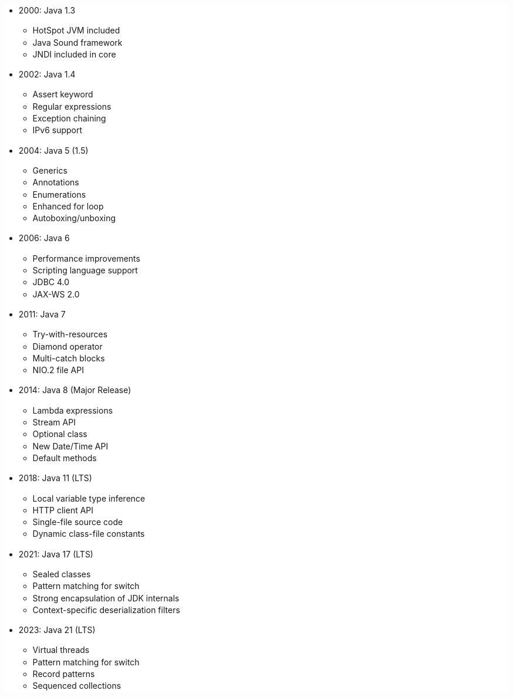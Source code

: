 - 2000: Java 1.3
  - HotSpot JVM included
  - Java Sound framework
  - JNDI included in core

- 2002: Java 1.4
  - Assert keyword
  - Regular expressions
  - Exception chaining
  - IPv6 support

- 2004: Java 5 (1.5)
  - Generics
  - Annotations
  - Enumerations
  - Enhanced for loop
  - Autoboxing/unboxing

- 2006: Java 6
  - Performance improvements
  - Scripting language support
  - JDBC 4.0
  - JAX-WS 2.0

- 2011: Java 7
  - Try-with-resources
  - Diamond operator
  - Multi-catch blocks
  - NIO.2 file API

- 2014: Java 8 (Major Release)
  - Lambda expressions
  - Stream API
  - Optional class
  - New Date/Time API
  - Default methods

- 2018: Java 11 (LTS)
  - Local variable type inference
  - HTTP client API
  - Single-file source code
  - Dynamic class-file constants

- 2021: Java 17 (LTS)
  - Sealed classes
  - Pattern matching for switch
  - Strong encapsulation of JDK internals
  - Context-specific deserialization filters

- 2023: Java 21 (LTS)
  - Virtual threads
  - Pattern matching for switch
  - Record patterns
  - Sequenced collections

